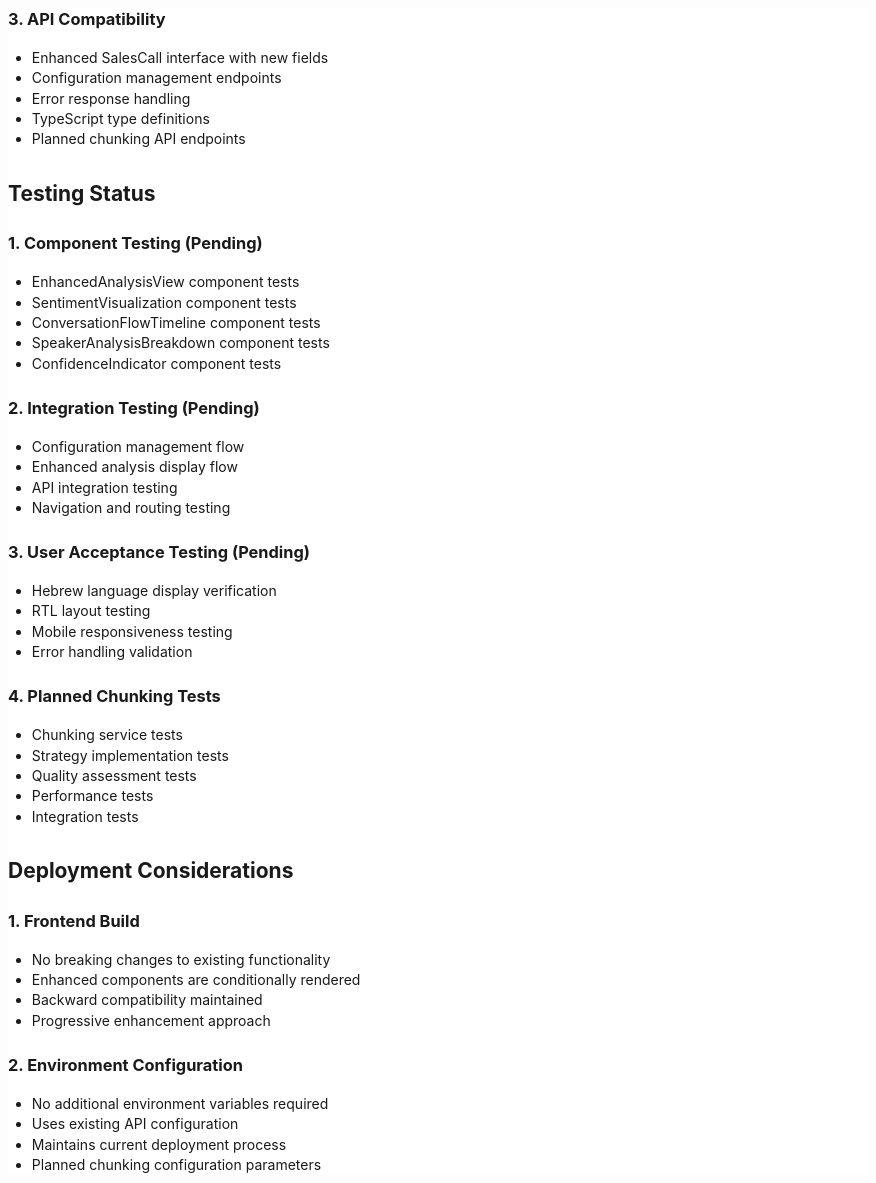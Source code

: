 ### 3. API Compatibility
- Enhanced SalesCall interface with new fields
- Configuration management endpoints
- Error response handling
- TypeScript type definitions
- Planned chunking API endpoints

## Testing Status

### 1. Component Testing (Pending)
- EnhancedAnalysisView component tests
- SentimentVisualization component tests
- ConversationFlowTimeline component tests
- SpeakerAnalysisBreakdown component tests
- ConfidenceIndicator component tests

### 2. Integration Testing (Pending)
- Configuration management flow
- Enhanced analysis display flow
- API integration testing
- Navigation and routing testing

### 3. User Acceptance Testing (Pending)
- Hebrew language display verification
- RTL layout testing
- Mobile responsiveness testing
- Error handling validation

### 4. Planned Chunking Tests
- Chunking service tests
- Strategy implementation tests
- Quality assessment tests
- Performance tests
- Integration tests

## Deployment Considerations

### 1. Frontend Build
- No breaking changes to existing functionality
- Enhanced components are conditionally rendered
- Backward compatibility maintained
- Progressive enhancement approach

### 2. Environment Configuration
- No additional environment variables required
- Uses existing API configuration
- Maintains current deployment process
- Planned chunking configuration parameters
